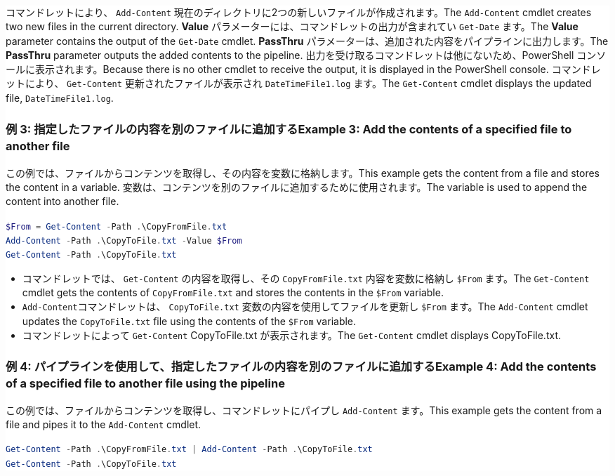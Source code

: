 <span data-ttu-id="bbe03-120">コマンドレットにより、 `Add-Content` 現在のディレクトリに2つの新しいファイルが作成されます。</span><span class="sxs-lookup"><span data-stu-id="bbe03-120">The `Add-Content` cmdlet creates two new files in the current directory.</span></span> <span data-ttu-id="bbe03-121">**Value** パラメーターには、コマンドレットの出力が含まれてい `Get-Date` ます。</span><span class="sxs-lookup"><span data-stu-id="bbe03-121">The **Value** parameter contains the output of the `Get-Date` cmdlet.</span></span> <span data-ttu-id="bbe03-122">**PassThru** パラメーターは、追加された内容をパイプラインに出力します。</span><span class="sxs-lookup"><span data-stu-id="bbe03-122">The **PassThru** parameter outputs the added contents to the pipeline.</span></span>
<span data-ttu-id="bbe03-123">出力を受け取るコマンドレットは他にないため、PowerShell コンソールに表示されます。</span><span class="sxs-lookup"><span data-stu-id="bbe03-123">Because there is no other cmdlet to receive the output, it is displayed in the PowerShell console.</span></span>
<span data-ttu-id="bbe03-124">コマンドレットにより、 `Get-Content` 更新されたファイルが表示され `DateTimeFile1.log` ます。</span><span class="sxs-lookup"><span data-stu-id="bbe03-124">The `Get-Content` cmdlet displays the updated file, `DateTimeFile1.log`.</span></span>

### <span data-ttu-id="bbe03-125">例 3: 指定したファイルの内容を別のファイルに追加する</span><span class="sxs-lookup"><span data-stu-id="bbe03-125">Example 3: Add the contents of a specified file to another file</span></span>

<span data-ttu-id="bbe03-126">この例では、ファイルからコンテンツを取得し、その内容を変数に格納します。</span><span class="sxs-lookup"><span data-stu-id="bbe03-126">This example gets the content from a file and stores the content in a variable.</span></span> <span data-ttu-id="bbe03-127">変数は、コンテンツを別のファイルに追加するために使用されます。</span><span class="sxs-lookup"><span data-stu-id="bbe03-127">The variable is used to append the content into another file.</span></span>

```powershell
$From = Get-Content -Path .\CopyFromFile.txt
Add-Content -Path .\CopyToFile.txt -Value $From
Get-Content -Path .\CopyToFile.txt
```

- <span data-ttu-id="bbe03-128">コマンドレットでは、 `Get-Content` の内容を取得し、その `CopyFromFile.txt` 内容を変数に格納し `$From` ます。</span><span class="sxs-lookup"><span data-stu-id="bbe03-128">The `Get-Content` cmdlet gets the contents of `CopyFromFile.txt` and stores the contents in the `$From` variable.</span></span>
- <span data-ttu-id="bbe03-129">`Add-Content`コマンドレットは、 `CopyToFile.txt` 変数の内容を使用してファイルを更新し `$From` ます。</span><span class="sxs-lookup"><span data-stu-id="bbe03-129">The `Add-Content` cmdlet updates the `CopyToFile.txt` file using the contents of the `$From` variable.</span></span>
- <span data-ttu-id="bbe03-130">コマンドレットによって `Get-Content` CopyToFile.txt が表示されます。</span><span class="sxs-lookup"><span data-stu-id="bbe03-130">The `Get-Content` cmdlet displays CopyToFile.txt.</span></span>

### <span data-ttu-id="bbe03-131">例 4: パイプラインを使用して、指定したファイルの内容を別のファイルに追加する</span><span class="sxs-lookup"><span data-stu-id="bbe03-131">Example 4: Add the contents of a specified file to another file using the pipeline</span></span>

<span data-ttu-id="bbe03-132">この例では、ファイルからコンテンツを取得し、コマンドレットにパイプし `Add-Content` ます。</span><span class="sxs-lookup"><span data-stu-id="bbe03-132">This example gets the content from a file and pipes it to the `Add-Content` cmdlet.</span></span>

```powershell
Get-Content -Path .\CopyFromFile.txt | Add-Content -Path .\CopyToFile.txt
Get-Content -Path .\CopyToFile.txt
```
